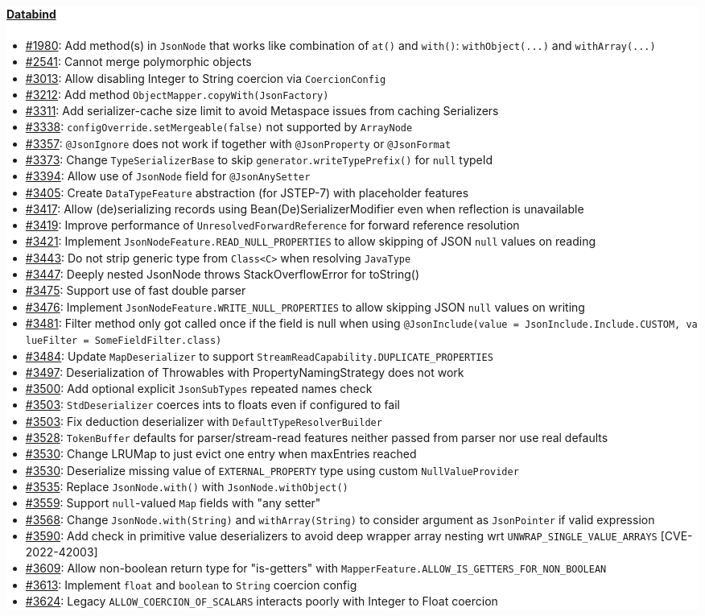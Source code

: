 #### [Databind](../../jackson-databind)

* [#1980](../../jackson-databind/issues/1980): Add method(s) in `JsonNode` that works like combination of `at()` and `with()`: `withObject(...)` and `withArray(...)`
* [#2541](../../jackson-databind/issues/2541): Cannot merge polymorphic objects
* [#3013](../../jackson-databind/issues/3013): Allow disabling Integer to String coercion via `CoercionConfig`
* [#3212](../../jackson-databind/issues/3212): Add method `ObjectMapper.copyWith(JsonFactory)`
* [#3311](../../jackson-databind/issues/3311): Add serializer-cache size limit to avoid Metaspace issues from caching Serializers
* [#3338](../../jackson-databind/issues/3338): `configOverride.setMergeable(false)` not supported by `ArrayNode`
* [#3357](../../jackson-databind/issues/3357): `@JsonIgnore` does not work if together with `@JsonProperty` or `@JsonFormat`
* [#3373](../../jackson-databind/issues/3373): Change `TypeSerializerBase` to skip `generator.writeTypePrefix()` for `null` typeId
* [#3394](../../jackson-databind/issues/3394): Allow use of `JsonNode` field for `@JsonAnySetter`
* [#3405](../../jackson-databind/issues/3405): Create `DataTypeFeature` abstraction (for JSTEP-7) with placeholder features
* [#3417](../../jackson-databind/issues/3417): Allow (de)serializing records using Bean(De)SerializerModifier even when reflection is unavailable
* [#3419](../../jackson-databind/issues/3419): Improve performance of `UnresolvedForwardReference` for forward reference resolution
* [#3421](../../jackson-databind/issues/3421): Implement `JsonNodeFeature.READ_NULL_PROPERTIES` to allow skipping of JSON `null` values on reading
* [#3443](../../jackson-databind/issues/3443): Do not strip generic type from `Class<C>` when resolving `JavaType`
* [#3447](../../jackson-databind/issues/3447): Deeply nested JsonNode throws StackOverflowError for toString()
* [#3475](../../jackson-databind/issues/3475): Support use of fast double parser
* [#3476](../../jackson-databind/issues/3476): Implement `JsonNodeFeature.WRITE_NULL_PROPERTIES` to allow skipping JSON `null` values on writing
* [#3481](../../jackson-databind/issues/3481): Filter method only got called once if the field is null when using `@JsonInclude(value = JsonInclude.Include.CUSTOM, valueFilter = SomeFieldFilter.class)`
* [#3484](../../jackson-databind/issues/3484): Update `MapDeserializer` to support `StreamReadCapability.DUPLICATE_PROPERTIES`
* [#3497](../../jackson-databind/issues/3497): Deserialization of Throwables with PropertyNamingStrategy does not work
* [#3500](../../jackson-databind/issues/3500): Add optional explicit `JsonSubTypes` repeated names check
* [#3503](../../jackson-databind/issues/3503): `StdDeserializer` coerces ints to floats even if configured to fail
* [#3503](../../jackson-databind/pull/3505): Fix deduction deserializer with `DefaultTypeResolverBuilder`
* [#3528](../../jackson-databind/issues/3528): `TokenBuffer` defaults for parser/stream-read features neither passed from parser nor use real defaults
* [#3530](../../jackson-databind/issues/3530): Change LRUMap to just evict one entry when maxEntries reached
* [#3530](../../jackson-databind/issues/3533): Deserialize missing value of `EXTERNAL_PROPERTY` type using custom `NullValueProvider`
* [#3535](../../jackson-databind/issues/3535): Replace `JsonNode.with()` with `JsonNode.withObject()`
* [#3559](../../jackson-databind/issues/3559): Support `null`-valued `Map` fields with "any setter"
* [#3568](../../jackson-databind/issues/3568): Change `JsonNode.with(String)` and `withArray(String)` to consider argument as `JsonPointer` if valid expression
* [#3590](../../jackson-databind/issues/3590): Add check in primitive value deserializers to avoid deep wrapper array nesting wrt `UNWRAP_SINGLE_VALUE_ARRAYS` [CVE-2022-42003]
* [#3609](../../jackson-databind/issues/3609): Allow non-boolean return type for "is-getters" with `MapperFeature.ALLOW_IS_GETTERS_FOR_NON_BOOLEAN`
* [#3613](../../jackson-databind/issues/3613): Implement `float` and `boolean` to `String` coercion config
* [#3624](../../jackson-databind/issues/3624): Legacy `ALLOW_COERCION_OF_SCALARS` interacts poorly with Integer to Float coercion